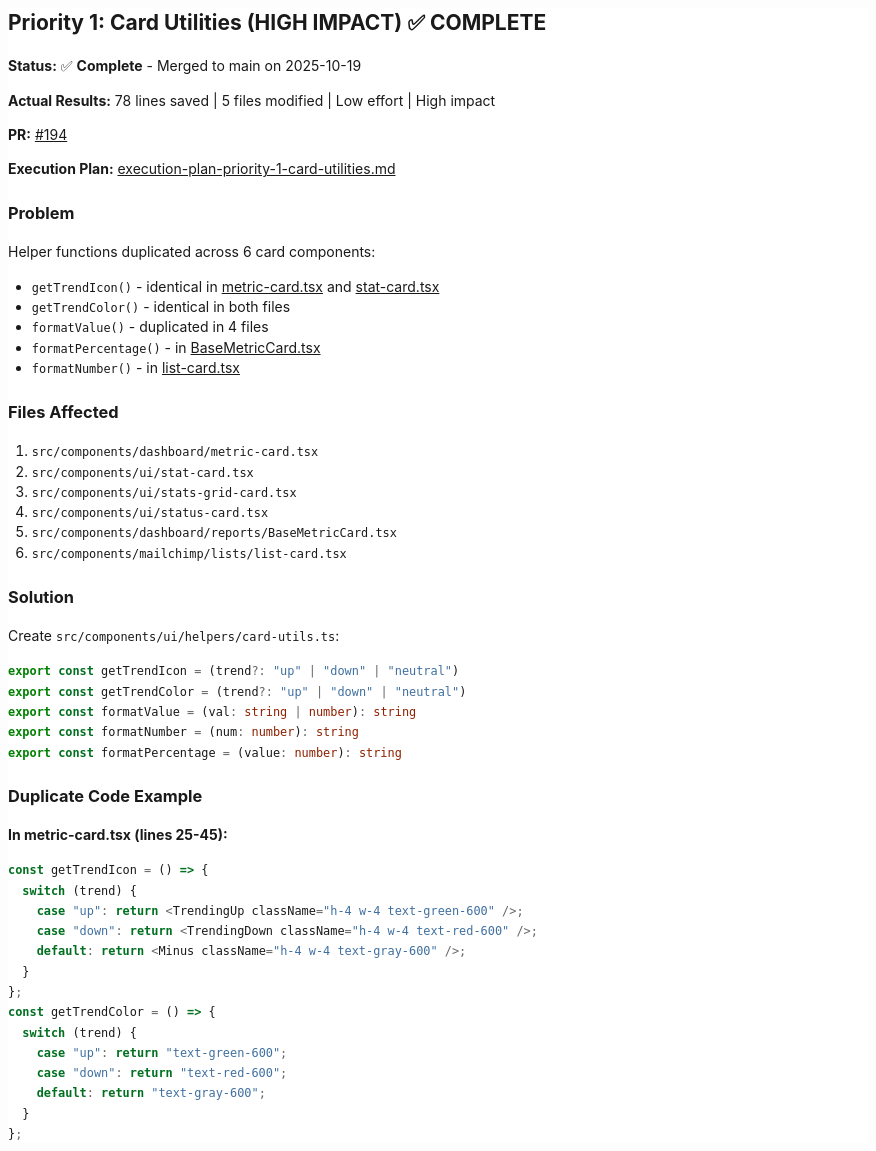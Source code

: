 
## Priority 1: Card Utilities (HIGH IMPACT) ✅ COMPLETE

**Status:** ✅ **Complete** - Merged to main on 2025-10-19

**Actual Results:** 78 lines saved | 5 files modified | Low effort | High impact

**PR:** [#194](https://github.com/a4og5n/another-dashboard/pull/194)

**Execution Plan:** [execution-plan-priority-1-card-utilities.md](execution-plan-priority-1-card-utilities.md)

### Problem

Helper functions duplicated across 6 card components:

- `getTrendIcon()` - identical in [metric-card.tsx](../../src/components/dashboard/metric-card.tsx:25-35) and [stat-card.tsx](../../src/components/ui/stat-card.tsx:36-46)
- `getTrendColor()` - identical in both files
- `formatValue()` - duplicated in 4 files
- `formatPercentage()` - in [BaseMetricCard.tsx](../../src/components/dashboard/reports/BaseMetricCard.tsx)
- `formatNumber()` - in [list-card.tsx](../../src/components/mailchimp/lists/list-card.tsx)

### Files Affected

1. `src/components/dashboard/metric-card.tsx`
2. `src/components/ui/stat-card.tsx`
3. `src/components/ui/stats-grid-card.tsx`
4. `src/components/ui/status-card.tsx`
5. `src/components/dashboard/reports/BaseMetricCard.tsx`
6. `src/components/mailchimp/lists/list-card.tsx`

### Solution

Create `src/components/ui/helpers/card-utils.ts`:

```typescript
export const getTrendIcon = (trend?: "up" | "down" | "neutral")
export const getTrendColor = (trend?: "up" | "down" | "neutral")
export const formatValue = (val: string | number): string
export const formatNumber = (num: number): string
export const formatPercentage = (value: number): string
```

### Duplicate Code Example

**In metric-card.tsx (lines 25-45):**

```typescript
const getTrendIcon = () => {
  switch (trend) {
    case "up": return <TrendingUp className="h-4 w-4 text-green-600" />;
    case "down": return <TrendingDown className="h-4 w-4 text-red-600" />;
    default: return <Minus className="h-4 w-4 text-gray-600" />;
  }
};
const getTrendColor = () => {
  switch (trend) {
    case "up": return "text-green-600";
    case "down": return "text-red-600";
    default: return "text-gray-600";
  }
};
```
